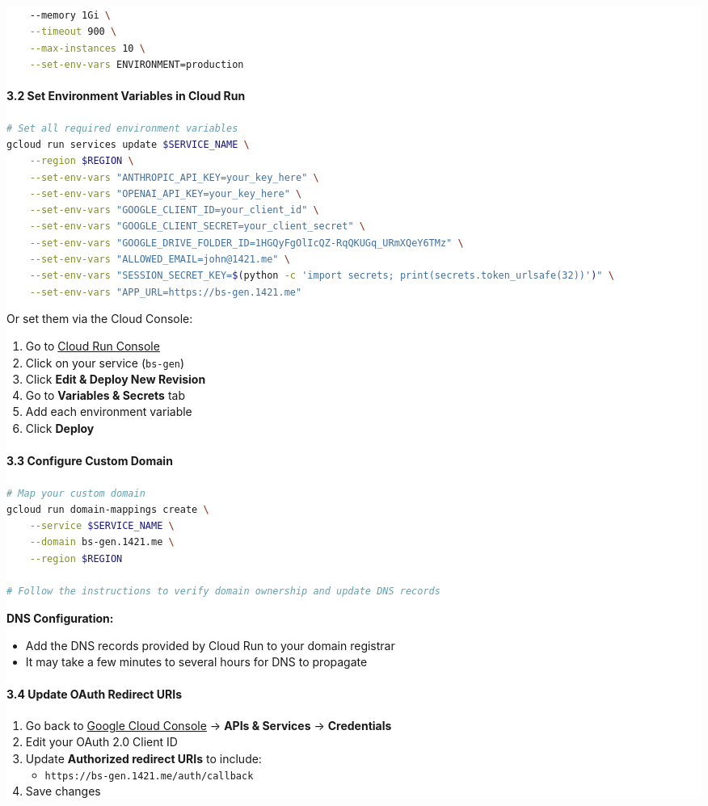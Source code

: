 ```bash
    --memory 1Gi \
    --timeout 900 \
    --max-instances 10 \
    --set-env-vars ENVIRONMENT=production
```

#### 3.2 Set Environment Variables in Cloud Run

```bash
# Set all required environment variables
gcloud run services update $SERVICE_NAME \
    --region $REGION \
    --set-env-vars "ANTHROPIC_API_KEY=your_key_here" \
    --set-env-vars "OPENAI_API_KEY=your_key_here" \
    --set-env-vars "GOOGLE_CLIENT_ID=your_client_id" \
    --set-env-vars "GOOGLE_CLIENT_SECRET=your_client_secret" \
    --set-env-vars "GOOGLE_DRIVE_FOLDER_ID=1HGQyFgOlIcQZ-RqQKUGq_URmXQeY6TMz" \
    --set-env-vars "ALLOWED_EMAIL=john@1421.me" \
    --set-env-vars "SESSION_SECRET_KEY=$(python -c 'import secrets; print(secrets.token_urlsafe(32))')" \
    --set-env-vars "APP_URL=https://bs-gen.1421.me"
```

Or set them via the Cloud Console:
1. Go to [Cloud Run Console](https://console.cloud.google.com/run)
2. Click on your service (`bs-gen`)
3. Click **Edit & Deploy New Revision**
4. Go to **Variables & Secrets** tab
5. Add each environment variable
6. Click **Deploy**

#### 3.3 Configure Custom Domain

```bash
# Map your custom domain
gcloud run domain-mappings create \
    --service $SERVICE_NAME \
    --domain bs-gen.1421.me \
    --region $REGION

# Follow the instructions to verify domain ownership and update DNS records
```

**DNS Configuration:**
- Add the DNS records provided by Cloud Run to your domain registrar
- It may take a few minutes to several hours for DNS to propagate

#### 3.4 Update OAuth Redirect URIs

1. Go back to [Google Cloud Console](https://console.cloud.google.com/) → **APIs & Services** → **Credentials**
2. Edit your OAuth 2.0 Client ID
3. Update **Authorized redirect URIs** to include:
   - `https://bs-gen.1421.me/auth/callback`
4. Save changes
